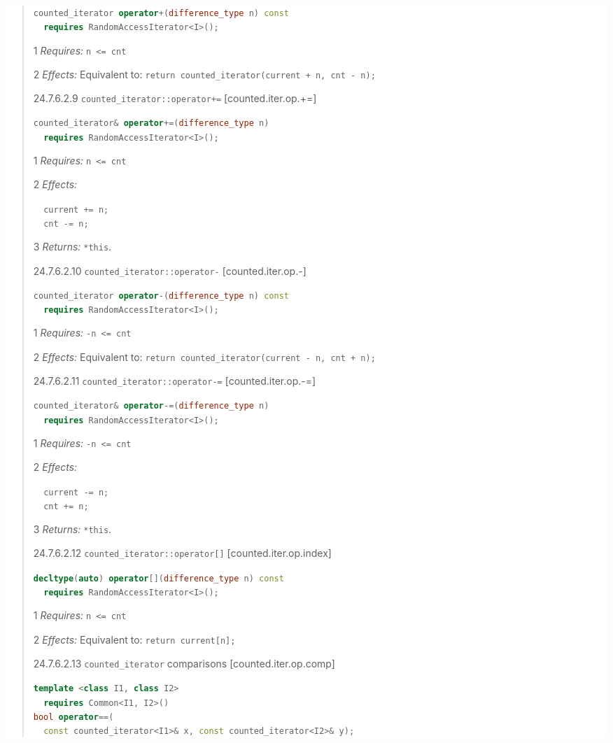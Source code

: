 >
> ```c++
> counted_iterator operator+(difference_type n) const
>   requires RandomAccessIterator<I>();
> ```
> 1 *Requires:* `n <= cnt`
>
> 2 *Effects:* Equivalent to: `return counted_iterator(current + n, cnt - n);`
>
> 24.7.6.2.9 `counted_iterator::operator+=` [counted.iter.op.+=]
>
> ```c++
> counted_iterator& operator+=(difference_type n)
>   requires RandomAccessIterator<I>();
> ```
> 1 *Requires:* `n <= cnt`
>
> 2 *Effects:*
> ```c++
>   current += n;
>   cnt -= n;
> ```
> 3 *Returns:* `*this`.
>
> 24.7.6.2.10 `counted_iterator::operator-` [counted.iter.op.-]
>
> ```c++
> counted_iterator operator-(difference_type n) const
>   requires RandomAccessIterator<I>();
> ```
> 1 *Requires:* `-n <= cnt`
>
> 2 *Effects:* Equivalent to: `return counted_iterator(current - n, cnt + n);`
>
> 24.7.6.2.11 `counted_iterator::operator-=` [counted.iter.op.-=]
>
> ```c++
> counted_iterator& operator-=(difference_type n)
>   requires RandomAccessIterator<I>();
> ```
> 1 *Requires:* `-n <= cnt`
>
> 2 *Effects:*
> ```c++
>   current -= n;
>   cnt += n;
> ```
> 3 *Returns:* `*this`.
>
> 24.7.6.2.12 `counted_iterator::operator[]` [counted.iter.op.index]
> ```c++
> decltype(auto) operator[](difference_type n) const
>   requires RandomAccessIterator<I>();
> ```
> 1 *Requires:* `n <= cnt`
>
> 2 *Effects:* Equivalent to: `return current[n];`
>
> 24.7.6.2.13 `counted_iterator` comparisons [counted.iter.op.comp]
> ```c++
> template <class I1, class I2>
>   requires Common<I1, I2>()
> bool operator==(
>   const counted_iterator<I1>& x, const counted_iterator<I2>& y);

[1]: http://www.open-std.org/jtc1/sc22/wg21/docs/papers/2015/n4560.pdf "N4560: Working Draft: C++ Extensions for Ranges"
[2]: https://github.com/CaseyCarter/cmcstl2 "CMCSTL2: Casey Carter's reference implementation of STL2"
[3]: http://wg21.link/p0459r0 "P0459R0: C++ Extensions for Ranges, Speculative Combined Proposals"
[4]: http://www.open-std.org/jtc1/sc22/wg21/docs/papers/2015/p0021r0.pdf "P0021R0: Working Draft, C++ Extensions for Ranges"
[5]: http://www.open-std.org/jtc1/sc22/wg21/docs/papers/2015/n4381.html "N4381: Suggested Design for Customization Points"